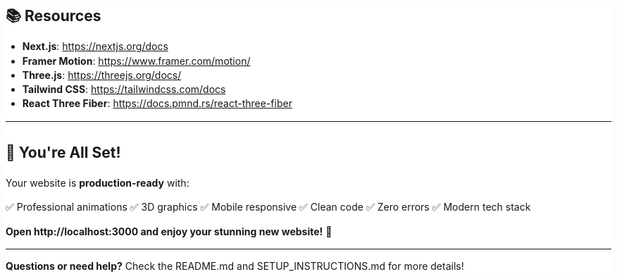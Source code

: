 
## 📚 Resources

- **Next.js**: https://nextjs.org/docs
- **Framer Motion**: https://www.framer.com/motion/
- **Three.js**: https://threejs.org/docs/
- **Tailwind CSS**: https://tailwindcss.com/docs
- **React Three Fiber**: https://docs.pmnd.rs/react-three-fiber

---

## 🎉 You're All Set!

Your website is **production-ready** with:

✅ Professional animations
✅ 3D graphics
✅ Mobile responsive
✅ Clean code
✅ Zero errors
✅ Modern tech stack

**Open http://localhost:3000 and enjoy your stunning new website!** 🚀

---

**Questions or need help?** Check the README.md and SETUP_INSTRUCTIONS.md for more details!

